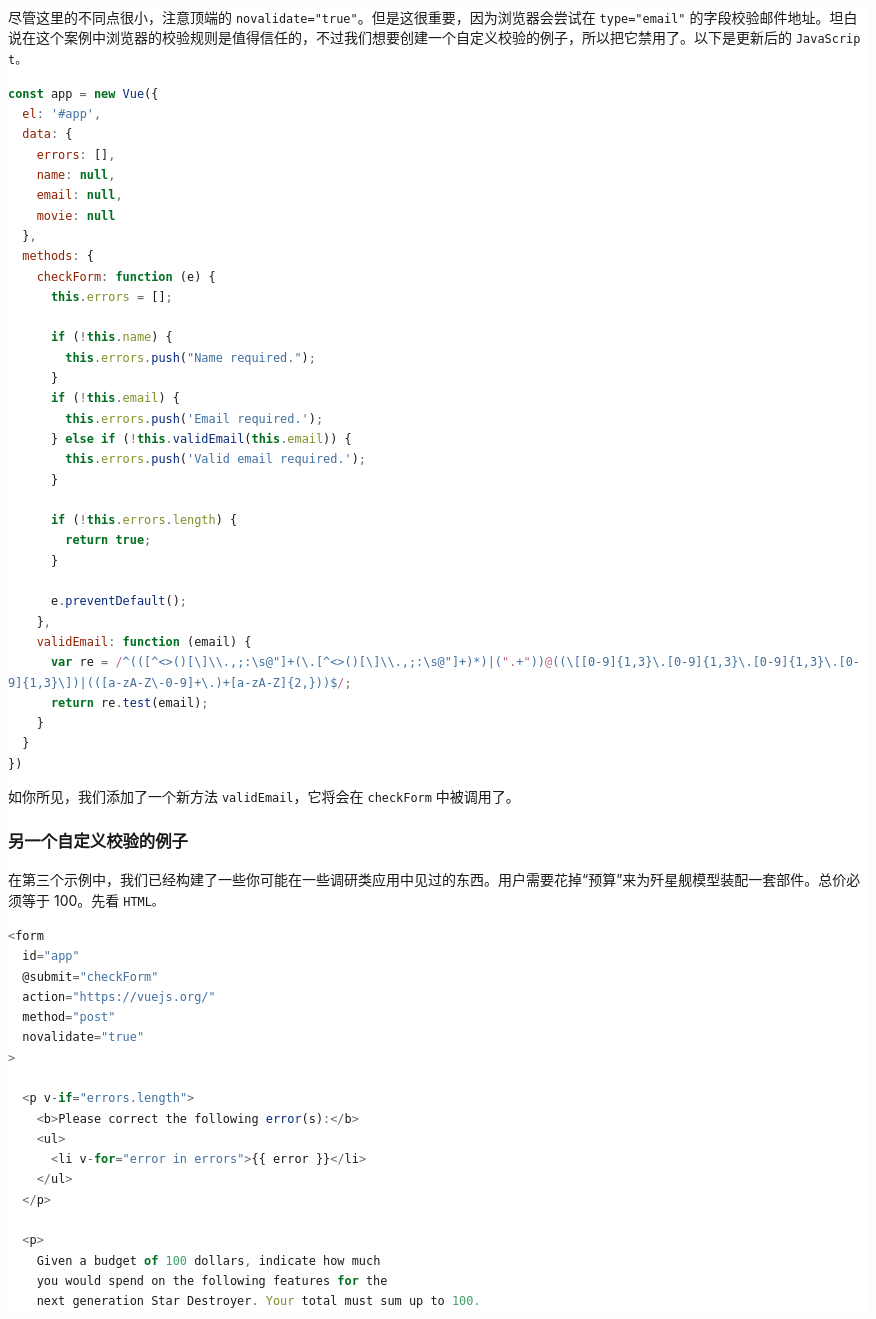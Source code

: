 尽管这里的不同点很小，注意顶端的 `novalidate="true"`。但是这很重要，因为浏览器会尝试在 `type="email"` 的字段校验邮件地址。坦白说在这个案例中浏览器的校验规则是值得信任的，不过我们想要创建一个自定义校验的例子，所以把它禁用了。以下是更新后的 `JavaScript。`

```js
const app = new Vue({
  el: '#app',
  data: {
    errors: [],
    name: null,
    email: null,
    movie: null
  },
  methods: {
    checkForm: function (e) {
      this.errors = [];

      if (!this.name) {
        this.errors.push("Name required.");
      }
      if (!this.email) {
        this.errors.push('Email required.');
      } else if (!this.validEmail(this.email)) {
        this.errors.push('Valid email required.');
      }

      if (!this.errors.length) {
        return true;
      }

      e.preventDefault();
    },
    validEmail: function (email) {
      var re = /^(([^<>()[\]\\.,;:\s@"]+(\.[^<>()[\]\\.,;:\s@"]+)*)|(".+"))@((\[[0-9]{1,3}\.[0-9]{1,3}\.[0-9]{1,3}\.[0-9]{1,3}\])|(([a-zA-Z\-0-9]+\.)+[a-zA-Z]{2,}))$/;
      return re.test(email);
    }
  }
})
```
如你所见，我们添加了一个新方法 `validEmail`，它将会在 `checkForm` 中被调用了。

### 另一个自定义校验的例子

在第三个示例中，我们已经构建了一些你可能在一些调研类应用中见过的东西。用户需要花掉“预算”来为歼星舰模型装配一套部件。总价必须等于 100。先看 `HTML。`

```js
<form
  id="app"
  @submit="checkForm"
  action="https://vuejs.org/"
  method="post"
  novalidate="true"
>

  <p v-if="errors.length">
    <b>Please correct the following error(s):</b>
    <ul>
      <li v-for="error in errors">{{ error }}</li>
    </ul>
  </p>

  <p>
    Given a budget of 100 dollars, indicate how much
    you would spend on the following features for the
    next generation Star Destroyer. Your total must sum up to 100.
```